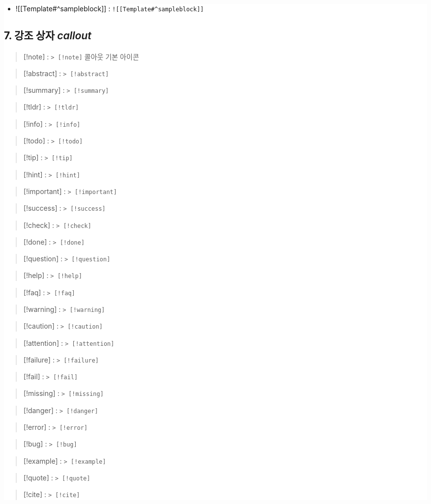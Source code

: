 - ![[Template#^sampleblock]] : `![[Template#^sampleblock]]`



## 7. 강조 상자 <span style="font-weight:600; font-style: italic;">callout</span>

> [!note] : `> [!note]` 콜아웃 기본 아이콘

> [!abstract] : `> [!abstract]`

> [!summary] : `> [!summary]`

> [!tldr] : `> [!tldr]`

> [!info] : `> [!info]`

> [!todo] : `> [!todo]`

> [!tip] : `> [!tip]`

> [!hint] : `> [!hint]`

> [!important] : `> [!important]`

> [!success] : `> [!success]`

> [!check] : `> [!check]`

> [!done] : `> [!done]`

> [!question] : `> [!question]`

> [!help] : `> [!help]`

> [!faq] : `> [!faq]`

> [!warning] : `> [!warning]`

> [!caution] : `> [!caution]`

> [!attention] : `> [!attention]`

> [!failure] : `> [!failure]`

> [!fail] : `> [!fail]`

> [!missing] : `> [!missing]`

> [!danger] : `> [!danger]`

> [!error] : `> [!error]`

> [!bug] : `> [!bug]`

> [!example] : `> [!example]`

> [!quote] : `> [!quote]`

> [!cite] : `> [!cite]`


[흑요석 이미지]: https://upload.wikimedia.org/wikipedia/commons/thumb/8/8c/ObsidianOregon.jpg/360px-ObsidianOregon.jpg
[^1]: 각주 내용입니다. 여기에 추가적인 설명이나 참고 자료를 작성할 수 있습니다.
[^2]: 여러 줄 각주 참조.
[^name]: 이름 각주 참조